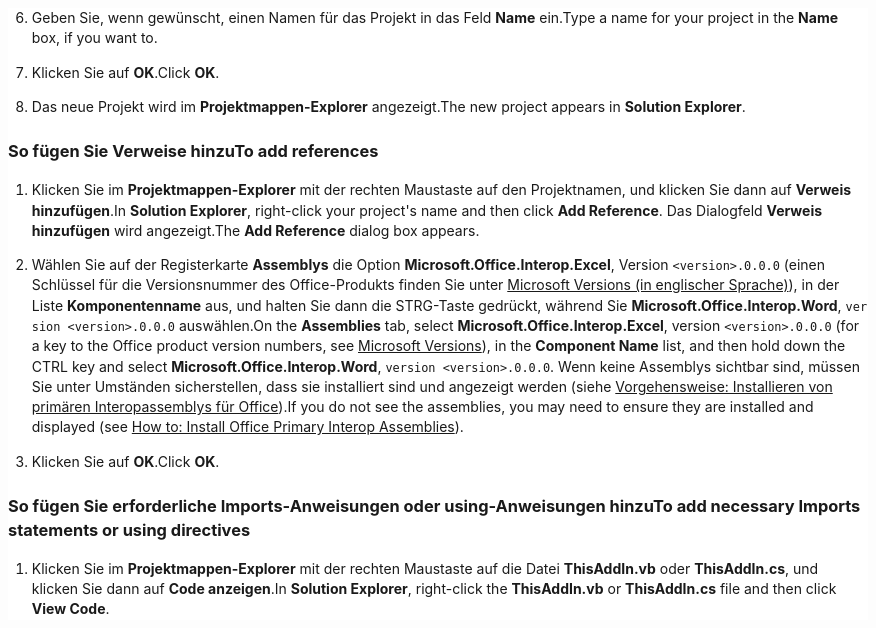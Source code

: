 6. <span data-ttu-id="5da8c-122">Geben Sie, wenn gewünscht, einen Namen für das Projekt in das Feld **Name** ein.</span><span class="sxs-lookup"><span data-stu-id="5da8c-122">Type a name for your project in the **Name** box, if you want to.</span></span>

7. <span data-ttu-id="5da8c-123">Klicken Sie auf **OK**.</span><span class="sxs-lookup"><span data-stu-id="5da8c-123">Click **OK**.</span></span>

8. <span data-ttu-id="5da8c-124">Das neue Projekt wird im **Projektmappen-Explorer** angezeigt.</span><span class="sxs-lookup"><span data-stu-id="5da8c-124">The new project appears in **Solution Explorer**.</span></span>

### <a name="to-add-references"></a><span data-ttu-id="5da8c-125">So fügen Sie Verweise hinzu</span><span class="sxs-lookup"><span data-stu-id="5da8c-125">To add references</span></span>

1. <span data-ttu-id="5da8c-126">Klicken Sie im **Projektmappen-Explorer** mit der rechten Maustaste auf den Projektnamen, und klicken Sie dann auf **Verweis hinzufügen**.</span><span class="sxs-lookup"><span data-stu-id="5da8c-126">In **Solution Explorer**, right-click your project's name and then click **Add Reference**.</span></span> <span data-ttu-id="5da8c-127">Das Dialogfeld **Verweis hinzufügen** wird angezeigt.</span><span class="sxs-lookup"><span data-stu-id="5da8c-127">The **Add Reference** dialog box appears.</span></span>

2. <span data-ttu-id="5da8c-128">Wählen Sie auf der Registerkarte **Assemblys** die Option **Microsoft.Office.Interop.Excel**, Version `<version>.0.0.0` (einen Schlüssel für die Versionsnummer des Office-Produkts finden Sie unter [Microsoft Versions (in englischer Sprache)](https://en.wikipedia.org/wiki/Microsoft_Office#Versions)), in der Liste **Komponentenname** aus, und halten Sie dann die STRG-Taste gedrückt, während Sie **Microsoft.Office.Interop.Word**, `version <version>.0.0.0` auswählen.</span><span class="sxs-lookup"><span data-stu-id="5da8c-128">On the **Assemblies** tab, select **Microsoft.Office.Interop.Excel**, version `<version>.0.0.0` (for a key to the Office product version numbers, see [Microsoft Versions](https://en.wikipedia.org/wiki/Microsoft_Office#Versions)), in the **Component Name** list, and then hold down the CTRL key and select **Microsoft.Office.Interop.Word**, `version <version>.0.0.0`.</span></span> <span data-ttu-id="5da8c-129">Wenn keine Assemblys sichtbar sind, müssen Sie unter Umständen sicherstellen, dass sie installiert sind und angezeigt werden (siehe [Vorgehensweise: Installieren von primären Interopassemblys für Office](/visualstudio/vsto/how-to-install-office-primary-interop-assemblies)).</span><span class="sxs-lookup"><span data-stu-id="5da8c-129">If you do not see the assemblies, you may need to ensure they are installed and displayed (see [How to: Install Office Primary Interop Assemblies](/visualstudio/vsto/how-to-install-office-primary-interop-assemblies)).</span></span>

3. <span data-ttu-id="5da8c-130">Klicken Sie auf **OK**.</span><span class="sxs-lookup"><span data-stu-id="5da8c-130">Click **OK**.</span></span>

### <a name="to-add-necessary-imports-statements-or-using-directives"></a><span data-ttu-id="5da8c-131">So fügen Sie erforderliche Imports-Anweisungen oder using-Anweisungen hinzu</span><span class="sxs-lookup"><span data-stu-id="5da8c-131">To add necessary Imports statements or using directives</span></span>

1. <span data-ttu-id="5da8c-132">Klicken Sie im **Projektmappen-Explorer** mit der rechten Maustaste auf die Datei **ThisAddIn.vb** oder **ThisAddIn.cs**, und klicken Sie dann auf **Code anzeigen**.</span><span class="sxs-lookup"><span data-stu-id="5da8c-132">In **Solution Explorer**, right-click the **ThisAddIn.vb** or **ThisAddIn.cs** file and then click **View Code**.</span></span>
